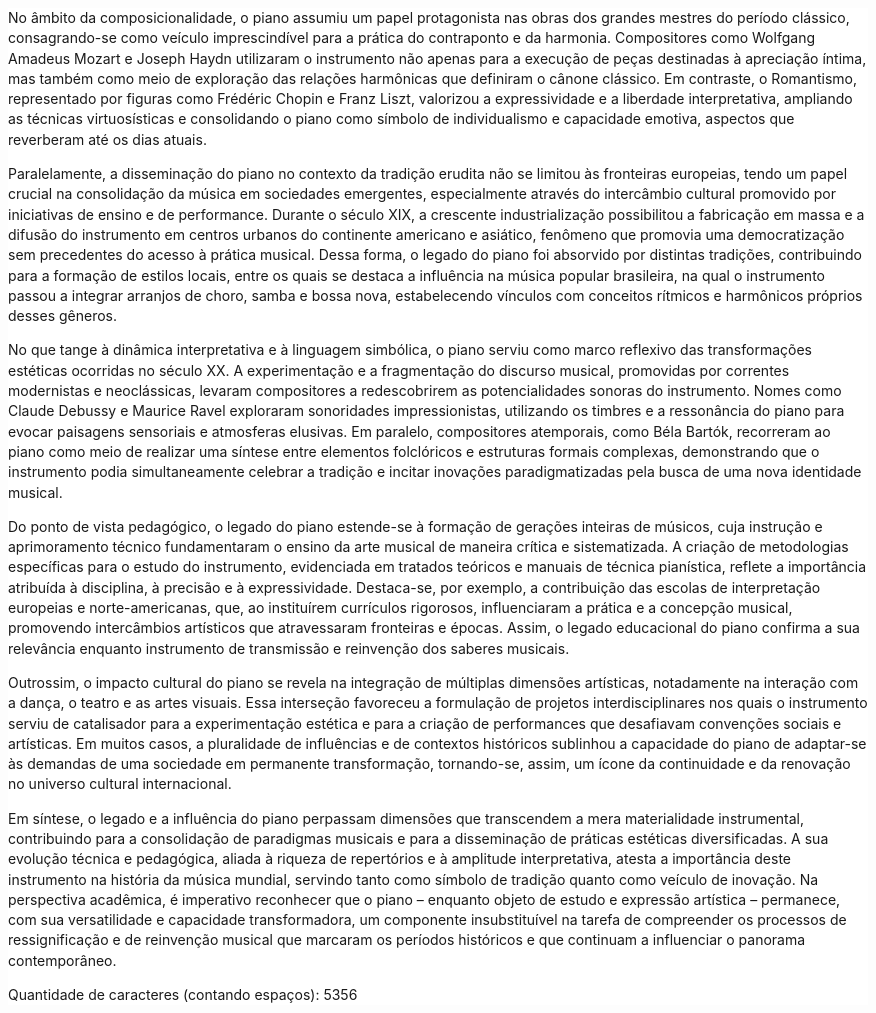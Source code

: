 No âmbito da composicionalidade, o piano assumiu um papel protagonista nas obras dos grandes mestres
do período clássico, consagrando-se como veículo imprescindível para a prática do contraponto e da
harmonia. Compositores como Wolfgang Amadeus Mozart e Joseph Haydn utilizaram o instrumento não
apenas para a execução de peças destinadas à apreciação íntima, mas também como meio de exploração
das relações harmônicas que definiram o cânone clássico. Em contraste, o Romantismo, representado
por figuras como Frédéric Chopin e Franz Liszt, valorizou a expressividade e a liberdade
interpretativa, ampliando as técnicas virtuosísticas e consolidando o piano como símbolo de
individualismo e capacidade emotiva, aspectos que reverberam até os dias atuais.

Paralelamente, a disseminação do piano no contexto da tradição erudita não se limitou às fronteiras
europeias, tendo um papel crucial na consolidação da música em sociedades emergentes, especialmente
através do intercâmbio cultural promovido por iniciativas de ensino e de performance. Durante o
século XIX, a crescente industrialização possibilitou a fabricação em massa e a difusão do
instrumento em centros urbanos do continente americano e asiático, fenômeno que promovia uma
democratização sem precedentes do acesso à prática musical. Dessa forma, o legado do piano foi
absorvido por distintas tradições, contribuindo para a formação de estilos locais, entre os quais se
destaca a influência na música popular brasileira, na qual o instrumento passou a integrar arranjos
de choro, samba e bossa nova, estabelecendo vínculos com conceitos rítmicos e harmônicos próprios
desses gêneros.

No que tange à dinâmica interpretativa e à linguagem simbólica, o piano serviu como marco reflexivo
das transformações estéticas ocorridas no século XX. A experimentação e a fragmentação do discurso
musical, promovidas por correntes modernistas e neoclássicas, levaram compositores a redescobrirem
as potencialidades sonoras do instrumento. Nomes como Claude Debussy e Maurice Ravel exploraram
sonoridades impressionistas, utilizando os timbres e a ressonância do piano para evocar paisagens
sensoriais e atmosferas elusivas. Em paralelo, compositores atemporais, como Béla Bartók, recorreram
ao piano como meio de realizar uma síntese entre elementos folclóricos e estruturas formais
complexas, demonstrando que o instrumento podia simultaneamente celebrar a tradição e incitar
inovações paradigmatizadas pela busca de uma nova identidade musical.

Do ponto de vista pedagógico, o legado do piano estende-se à formação de gerações inteiras de
músicos, cuja instrução e aprimoramento técnico fundamentaram o ensino da arte musical de maneira
crítica e sistematizada. A criação de metodologias específicas para o estudo do instrumento,
evidenciada em tratados teóricos e manuais de técnica pianística, reflete a importância atribuída à
disciplina, à precisão e à expressividade. Destaca-se, por exemplo, a contribuição das escolas de
interpretação europeias e norte-americanas, que, ao instituírem currículos rigorosos, influenciaram
a prática e a concepção musical, promovendo intercâmbios artísticos que atravessaram fronteiras e
épocas. Assim, o legado educacional do piano confirma a sua relevância enquanto instrumento de
transmissão e reinvenção dos saberes musicais.

Outrossim, o impacto cultural do piano se revela na integração de múltiplas dimensões artísticas,
notadamente na interação com a dança, o teatro e as artes visuais. Essa interseção favoreceu a
formulação de projetos interdisciplinares nos quais o instrumento serviu de catalisador para a
experimentação estética e para a criação de performances que desafiavam convenções sociais e
artísticas. Em muitos casos, a pluralidade de influências e de contextos históricos sublinhou a
capacidade do piano de adaptar-se às demandas de uma sociedade em permanente transformação,
tornando-se, assim, um ícone da continuidade e da renovação no universo cultural internacional.

Em síntese, o legado e a influência do piano perpassam dimensões que transcendem a mera
materialidade instrumental, contribuindo para a consolidação de paradigmas musicais e para a
disseminação de práticas estéticas diversificadas. A sua evolução técnica e pedagógica, aliada à
riqueza de repertórios e à amplitude interpretativa, atesta a importância deste instrumento na
história da música mundial, servindo tanto como símbolo de tradição quanto como veículo de inovação.
Na perspectiva acadêmica, é imperativo reconhecer que o piano – enquanto objeto de estudo e
expressão artística – permanece, com sua versatilidade e capacidade transformadora, um componente
insubstituível na tarefa de compreender os processos de ressignificação e de reinvenção musical que
marcaram os períodos históricos e que continuam a influenciar o panorama contemporâneo.

Quantidade de caracteres (contando espaços): 5356
